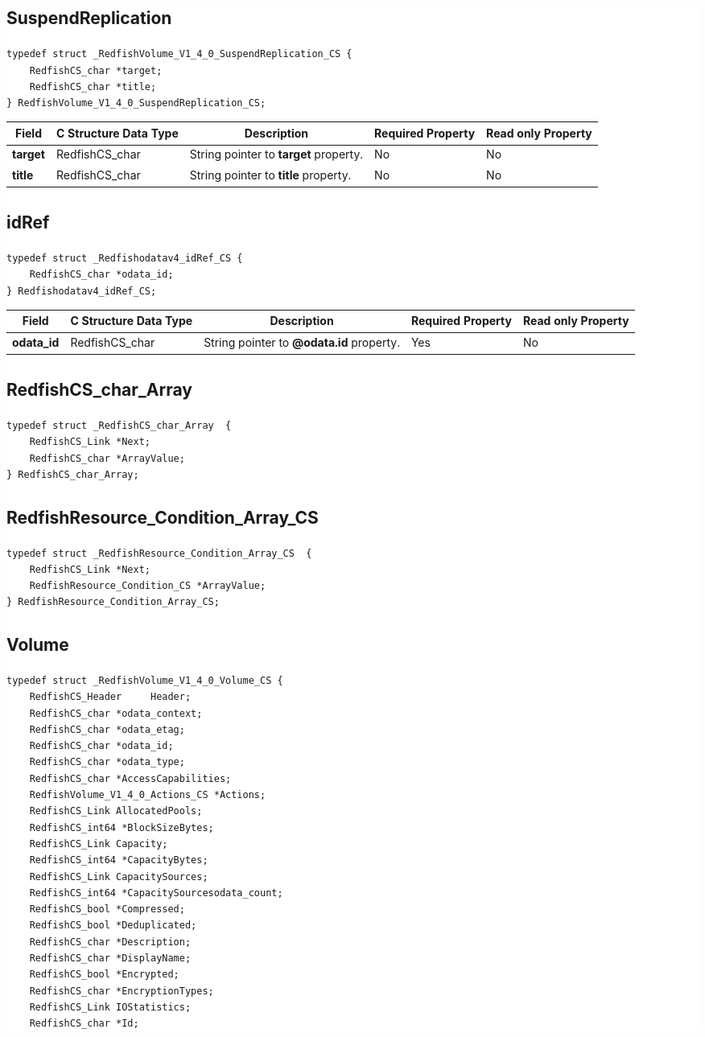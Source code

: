 
## SuspendReplication
    typedef struct _RedfishVolume_V1_4_0_SuspendReplication_CS {
        RedfishCS_char *target;
        RedfishCS_char *title;
    } RedfishVolume_V1_4_0_SuspendReplication_CS;

|Field |C Structure Data Type|Description |Required Property|Read only Property
| ---  | --- | --- | --- | ---
|**target**|RedfishCS_char| String pointer to **target** property.| No| No
|**title**|RedfishCS_char| String pointer to **title** property.| No| No


## idRef
    typedef struct _Redfishodatav4_idRef_CS {
        RedfishCS_char *odata_id;
    } Redfishodatav4_idRef_CS;

|Field |C Structure Data Type|Description |Required Property|Read only Property
| ---  | --- | --- | --- | ---
|**odata_id**|RedfishCS_char| String pointer to **@odata.id** property.| Yes| No


## RedfishCS_char_Array
    typedef struct _RedfishCS_char_Array  {
        RedfishCS_Link *Next;
        RedfishCS_char *ArrayValue;
    } RedfishCS_char_Array;



## RedfishResource_Condition_Array_CS
    typedef struct _RedfishResource_Condition_Array_CS  {
        RedfishCS_Link *Next;
        RedfishResource_Condition_CS *ArrayValue;
    } RedfishResource_Condition_Array_CS;



## Volume
    typedef struct _RedfishVolume_V1_4_0_Volume_CS {
        RedfishCS_Header     Header;
        RedfishCS_char *odata_context;
        RedfishCS_char *odata_etag;
        RedfishCS_char *odata_id;
        RedfishCS_char *odata_type;
        RedfishCS_char *AccessCapabilities;
        RedfishVolume_V1_4_0_Actions_CS *Actions;
        RedfishCS_Link AllocatedPools;
        RedfishCS_int64 *BlockSizeBytes;
        RedfishCS_Link Capacity;
        RedfishCS_int64 *CapacityBytes;
        RedfishCS_Link CapacitySources;
        RedfishCS_int64 *CapacitySourcesodata_count;
        RedfishCS_bool *Compressed;
        RedfishCS_bool *Deduplicated;
        RedfishCS_char *Description;
        RedfishCS_char *DisplayName;
        RedfishCS_bool *Encrypted;
        RedfishCS_char *EncryptionTypes;
        RedfishCS_Link IOStatistics;
        RedfishCS_char *Id;